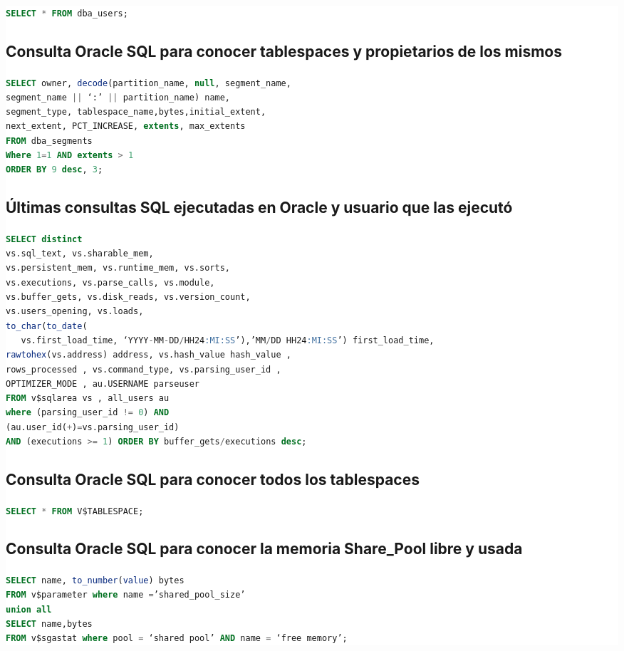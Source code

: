 ```sql
SELECT * FROM dba_users;
```

## Consulta Oracle SQL para conocer tablespaces y propietarios de los mismos

```sql
SELECT owner, decode(partition_name, null, segment_name,
segment_name || ‘:’ || partition_name) name,
segment_type, tablespace_name,bytes,initial_extent,
next_extent, PCT_INCREASE, extents, max_extents
FROM dba_segments
Where 1=1 AND extents > 1 
ORDER BY 9 desc, 3;
```

## Últimas consultas SQL ejecutadas en Oracle y usuario que las ejecutó

```sql
SELECT distinct 
vs.sql_text, vs.sharable_mem,
vs.persistent_mem, vs.runtime_mem, vs.sorts,
vs.executions, vs.parse_calls, vs.module,
vs.buffer_gets, vs.disk_reads, vs.version_count,
vs.users_opening, vs.loads,
to_char(to_date(
   vs.first_load_time, ‘YYYY-MM-DD/HH24:MI:SS’),’MM/DD HH24:MI:SS’) first_load_time,
rawtohex(vs.address) address, vs.hash_value hash_value ,
rows_processed , vs.command_type, vs.parsing_user_id ,
OPTIMIZER_MODE , au.USERNAME parseuser
FROM v$sqlarea vs , all_users au
where (parsing_user_id != 0) AND
(au.user_id(+)=vs.parsing_user_id)
AND (executions >= 1) ORDER BY buffer_gets/executions desc;
```

## Consulta Oracle SQL para conocer todos los tablespaces

```sql
SELECT * FROM V$TABLESPACE;
```

## Consulta Oracle SQL para conocer la memoria Share_Pool libre y usada

```sql
SELECT name, to_number(value) bytes
FROM v$parameter where name =’shared_pool_size’
union all
SELECT name,bytes
FROM v$sgastat where pool = ‘shared pool’ AND name = ‘free memory’;
```

